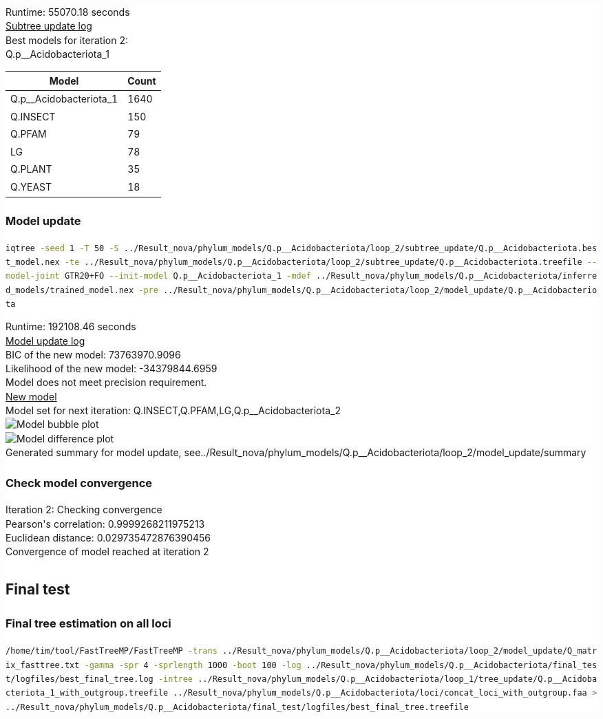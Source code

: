   Runtime: 55070.18 seconds  
[Subtree update log](loop_2/subtree_update/Q.p__Acidobacteriota.iqtree)  
Best models for iteration 2:  
Q.p__Acidobacteriota_1  

| Model | Count |
|-------|-------|
| Q.p__Acidobacteriota_1 | 1640 |
| Q.INSECT | 150 |
| Q.PFAM | 79 |
| LG | 78 |
| Q.PLANT | 35 |
| Q.YEAST | 18 |
### Model update  
```bash
iqtree -seed 1 -T 50 -S ../Result_nova/phylum_models/Q.p__Acidobacteriota/loop_2/subtree_update/Q.p__Acidobacteriota.best_model.nex -te ../Result_nova/phylum_models/Q.p__Acidobacteriota/loop_2/subtree_update/Q.p__Acidobacteriota.treefile --model-joint GTR20+FO --init-model Q.p__Acidobacteriota_1 -mdef ../Result_nova/phylum_models/Q.p__Acidobacteriota/inferred_models/trained_model.nex -pre ../Result_nova/phylum_models/Q.p__Acidobacteriota/loop_2/model_update/Q.p__Acidobacteriota
```
  
  Runtime: 192108.46 seconds  
[Model update log](loop_2/model_update/Q.p__Acidobacteriota.iqtree)  
BIC of the new model: 73763970.9096  
Likelihood of the new model: -34379844.6959  
Model does not meet precision requirement.  
[New model](inferred_models/Q.p__Acidobacteriota_2)  
Model set for next iteration: Q.INSECT,Q.PFAM,LG,Q.p__Acidobacteriota_2  
![Model bubble plot](loop_2/Q.p__Acidobacteriota_model_2.png)  
![Model difference plot](loop_2/model_diff_2.png)  
Generated summary for model update, see../Result_nova/phylum_models/Q.p__Acidobacteriota/loop_2/model_update/summary  
### Check model convergence  
Iteration 2: Checking convergence  
Pearson's correlation: 0.9999268211975213  
Euclidean distance: 0.029735472876390456  
Convergence of model reached at iteration 2  

## Final test  
### Final tree estimation on all loci  
```bash
/home/tim/tool/FastTreeMP/FastTreeMP -trans ../Result_nova/phylum_models/Q.p__Acidobacteriota/loop_2/model_update/Q_matrix_fasttree.txt -gamma -spr 4 -sprlength 1000 -boot 100 -log ../Result_nova/phylum_models/Q.p__Acidobacteriota/final_test/logfiles/best_final_tree.log -intree ../Result_nova/phylum_models/Q.p__Acidobacteriota/loop_1/tree_update/Q.p__Acidobacteriota_1_with_outgroup.treefile ../Result_nova/phylum_models/Q.p__Acidobacteriota/loci/concat_loci_with_outgroup.faa > ../Result_nova/phylum_models/Q.p__Acidobacteriota/final_test/logfiles/best_final_tree.treefile
```
  